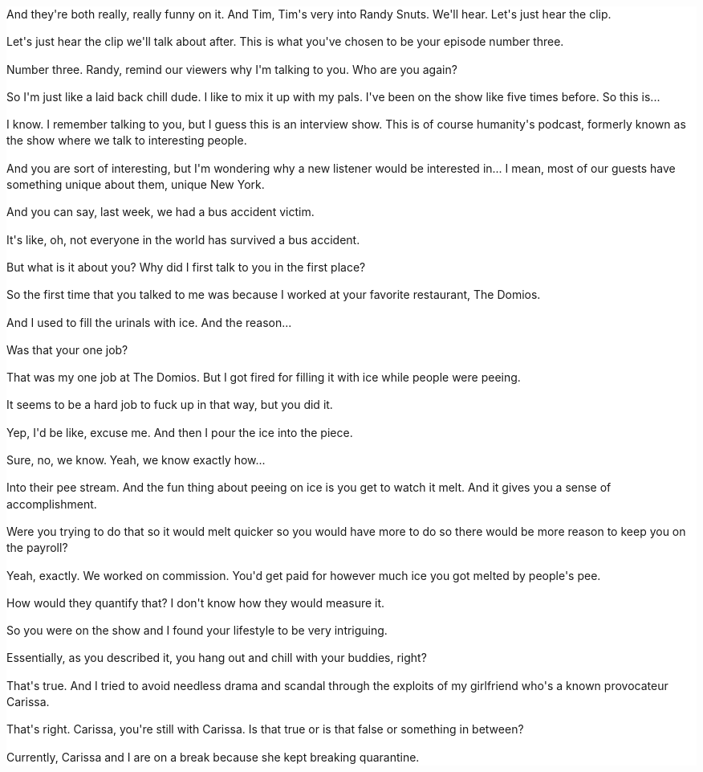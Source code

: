 And they're both really, really funny on it. And Tim, Tim's very into Randy Snuts. We'll hear. Let's just hear the clip.

Let's just hear the clip we'll talk about after. This is what you've chosen to be your episode number three.

Number three. Randy, remind our viewers why I'm talking to you. Who are you again?

So I'm just like a laid back chill dude. I like to mix it up with my pals. I've been on the show like five times before. So this is...

I know. I remember talking to you, but I guess this is an interview show. This is of course humanity's podcast, formerly known as the show where we talk to interesting people.

And you are sort of interesting, but I'm wondering why a new listener would be interested in... I mean, most of our guests have something unique about them, unique New York.

And you can say, last week, we had a bus accident victim.

It's like, oh, not everyone in the world has survived a bus accident.

But what is it about you? Why did I first talk to you in the first place?

So the first time that you talked to me was because I worked at your favorite restaurant, The Domios.

And I used to fill the urinals with ice. And the reason...

Was that your one job?

That was my one job at The Domios. But I got fired for filling it with ice while people were peeing.

It seems to be a hard job to fuck up in that way, but you did it.

Yep, I'd be like, excuse me. And then I pour the ice into the piece.

Sure, no, we know. Yeah, we know exactly how...

Into their pee stream. And the fun thing about peeing on ice is you get to watch it melt. And it gives you a sense of accomplishment.

Were you trying to do that so it would melt quicker so you would have more to do so there would be more reason to keep you on the payroll?

Yeah, exactly. We worked on commission. You'd get paid for however much ice you got melted by people's pee.

How would they quantify that? I don't know how they would measure it.

So you were on the show and I found your lifestyle to be very intriguing.

Essentially, as you described it, you hang out and chill with your buddies, right?

That's true. And I tried to avoid needless drama and scandal through the exploits of my girlfriend who's a known provocateur Carissa.

That's right. Carissa, you're still with Carissa. Is that true or is that false or something in between?

Currently, Carissa and I are on a break because she kept breaking quarantine.
